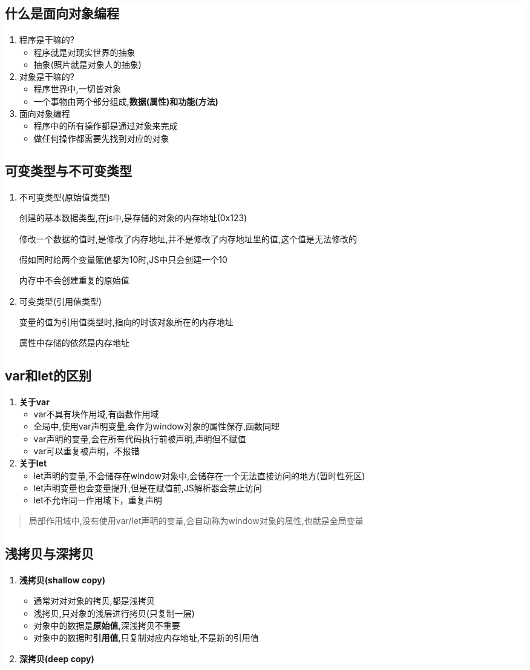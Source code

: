 ## 什么是面向对象编程

1. 程序是干嘛的?
   - 程序就是对现实世界的抽象
   - 抽象(照片就是对象人的抽象)
2. 对象是干嘛的?
   - 程序世界中,一切皆对象
   - 一个事物由两个部分组成,**数据(属性)**和**功能(方法)**
3. 面向对象编程
   - 程序中的所有操作都是通过对象来完成
   - 做任何操作都需要先找到对应的对象

## 可变类型与不可变类型

1. 不可变类型(原始值类型)

   创建的基本数据类型,在js中,是存储的对象的内存地址(0x123)

   修改一个数据的值时,是修改了内存地址,并不是修改了内存地址里的值,这个值是无法修改的

   假如同时给两个变量赋值都为10时,JS中只会创建一个10

   内存中不会创建重复的原始值

2. 可变类型(引用值类型)

   变量的值为引用值类型时,指向的时该对象所在的内存地址

   属性中存储的依然是内存地址

## var和let的区别

1. **关于var**
   - var不具有块作用域,有函数作用域
   - 全局中,使用var声明变量,会作为window对象的属性保存,函数同理
   - var声明的变量,会在所有代码执行前被声明,声明但不赋值
   - var可以重复被声明，不报错
2. **关于let**
   - let声明的变量,不会储存在window对象中,会储存在一个无法直接访问的地方(暂时性死区)
   - let声明变量也会变量提升,但是在赋值前,JS解析器会禁止访问
   - let不允许同一作用域下，重复声明

> 局部作用域中,没有使用var/let声明的变量,会自动称为window对象的属性,也就是全局变量

## 浅拷贝与深拷贝

1. **浅拷贝(shallow copy)**

   - 通常对对对象的拷贝,都是浅拷贝
    - 浅拷贝,只对象的浅层进行拷贝(只复制一层)
    - 对象中的数据是**原始值**,深浅拷贝不重要
    - 对象中的数据时**引用值**,只复制对应内存地址,不是新的引用值


2. **深拷贝(deep copy)**
